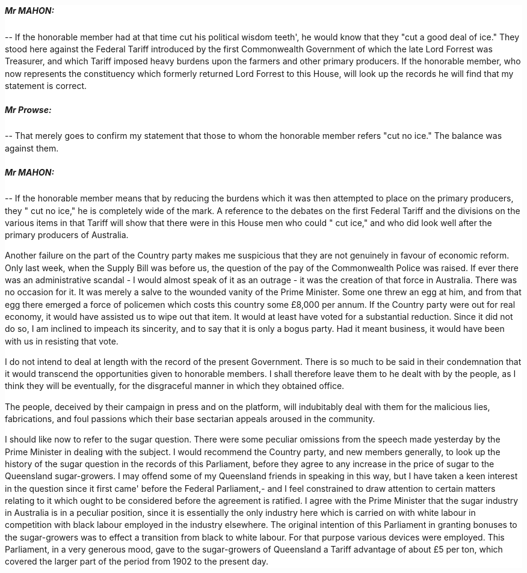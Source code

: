 ##### Mr MAHON:

-- If the honorable member had at that time cut his political wisdom teeth', he would know that they "cut a good deal of ice." They stood here against the Federal Tariff introduced by the first Commonwealth Government of which the late Lord Forrest was Treasurer, and which Tariff imposed heavy burdens upon the farmers and other primary producers. If the honorable member, who now represents the constituency which formerly returned Lord Forrest to this House, will look up the records he will find that my statement is correct. 

##### Mr Prowse:

-- That merely goes to confirm my statement that those to whom the honorable member refers "cut no ice." The balance was against them. 

##### Mr MAHON:

-- If the honorable member means that by reducing the burdens which it was then attempted to place on the primary producers, they " cut no ice," he is completely wide of the mark. A reference to the debates on the first Federal Tariff and the divisions on the various items in that Tariff will show that there were in this House men who could " cut ice," and who did look well after the primary producers of Australia. 

Another failure on the part of the Country party makes me suspicious that they are not genuinely in favour of economic reform. Only last week, when the Supply Bill was before us, the question of the pay of the Commonwealth Police was raised. If ever there was an administrative scandal - I would almost speak of it as an outrage - it was the creation of that force in Australia. There was no occasion for it. It was merely a salve to the wounded vanity of the Prime Minister. Some one threw an egg at him, and from that egg there emerged a force of policemen which costs this country some £8,000 per annum. If the Country party were out for real economy, it would have assisted us to wipe out that item. It would at least have voted for a substantial reduction. Since it did not do so, I am inclined to impeach its sincerity, and to say that it is only a bogus party. Had it meant business, it would have been with us in resisting that vote. 

I do not intend to deal at length with the record of the present Government. There is so much to be said in their condemnation that it would transcend the opportunities given to honorable members. I shall therefore leave them to he dealt with by the people, as I think they will be eventually, for the disgraceful manner in which they obtained office. 

The people, deceived by their campaign in press and on the platform, will indubitably deal with them for the malicious lies, fabrications, and foul passions which their base sectarian appeals aroused in the community. 

I should like now to refer to the sugar question. There were some peculiar omissions from the speech made yesterday by the Prime Minister in dealing with the subject. I would recommend the Country party, and new members generally, to look up the history of the sugar question in the records of this Parliament, before they agree to any increase in the price of sugar to the Queensland sugar-growers. I may offend some of my Queensland friends in speaking in this way, but I have taken a keen interest in the question since it first came' before the Federal Parliament,- and I feel constrained to draw attention to certain matters relating to it which ought to be considered before the agreement is ratified. I agree with the Prime Minister that the sugar industry in Australia is in a peculiar position, since it is essentially the only industry here which is carried on with white labour in competition with black labour employed in the industry elsewhere. The original intention of this Parliament in granting bonuses to the sugar-growers was to effect a transition from black to white labour. For that purpose various devices were employed. This Parliament, in a very generous mood, gave to the sugar-growers of Queensland a Tariff advantage of about £5 per ton, which covered the larger part of the period from 1902 to the present day. 
